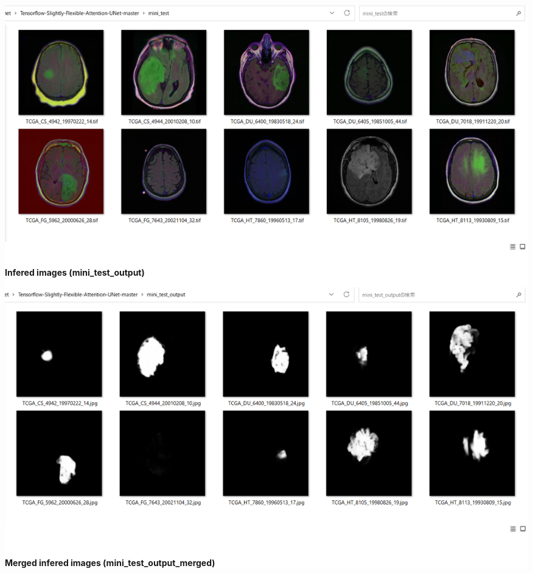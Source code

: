 <img src="./asset/mini_test.png" width="1024" height="auto"><br>
<br>
<b>Infered images (mini_test_output)</b><br>

<img src="./asset/mini_test_inference_output.png" width="1024" height="auto"><br><br>


<b>Merged infered images (mini_test_output_merged)</b><br>
